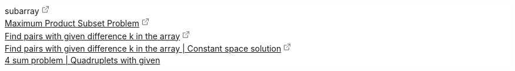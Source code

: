 subarray</a><span class="q-inlineBlock" width="16px" name="ExternalLink" style="box-sizing: border-box; display: inline-block; width: 16px; height: 16px; flex-shrink: 0; line-height: 16px; margin-left: 2px;"><span class="CssComponent__CssInlineComponent-sc-1oskqb9-1 Icon___StyledCssInlineComponent-sc-11tmcw7-0 ckJQOs"><svg width="24" height="24" viewBox="0 0 24 24" xmlns="http://www.w3.org/2000/svg"><path d="M17 13.5v6H5v-12h6m3-3h6v6m0-6-9 9" class="icon_svg-stroke" stroke="#666" stroke-width="1.5" fill="none" fill-rule="evenodd" stroke-linecap="round" stroke-linejoin="round"></path></svg></span></span></span><span style="font-weight: normal; font-style: normal; background-image: none;"><br></span><span class="q-inline" style="box-sizing: border-box; display: inline;"><a class="q-box qu-cursor--pointer qu-hover--textDecoration--underline Link___StyledBox-t2xg9c-0 KlcoI" title="www.techiedelight.com" href="http://www.techiedelight.com/maximum-product-subset-problem/" target="_blank" rel="noreferrer nofollow" style="box-sizing: border-box; position: relative; border-radius: inherit; font-weight: normal; font-style: normal; background-image: none;">Maximum Product Subset Problem</a><span class="q-inlineBlock" width="16px" name="ExternalLink" style="box-sizing: border-box; display: inline-block; width: 16px; height: 16px; flex-shrink: 0; line-height: 16px; margin-left: 2px;"><span class="CssComponent__CssInlineComponent-sc-1oskqb9-1 Icon___StyledCssInlineComponent-sc-11tmcw7-0 ckJQOs"><svg width="24" height="24" viewBox="0 0 24 24" xmlns="http://www.w3.org/2000/svg"><path d="M17 13.5v6H5v-12h6m3-3h6v6m0-6-9 9" class="icon_svg-stroke" stroke="#666" stroke-width="1.5" fill="none" fill-rule="evenodd" stroke-linecap="round" stroke-linejoin="round"></path></svg></span></span></span><span style="font-weight: normal; font-style: normal; background-image: none;"><br></span><span class="q-inline" style="box-sizing: border-box; display: inline;"><a class="q-box qu-cursor--pointer qu-hover--textDecoration--underline Link___StyledBox-t2xg9c-0 KlcoI" title="www.techiedelight.com" href="http://www.techiedelight.com/find-pairs-with-given-difference-array/" target="_blank" rel="noreferrer nofollow" style="box-sizing: border-box; position: relative; border-radius: inherit; font-weight: normal; font-style: normal; background-image: none;">Find pairs with given difference k in the array</a><span class="q-inlineBlock" width="16px" name="ExternalLink" style="box-sizing: border-box; display: inline-block; width: 16px; height: 16px; flex-shrink: 0; line-height: 16px; margin-left: 2px;"><span class="CssComponent__CssInlineComponent-sc-1oskqb9-1 Icon___StyledCssInlineComponent-sc-11tmcw7-0 ckJQOs"><svg width="24" height="24" viewBox="0 0 24 24" xmlns="http://www.w3.org/2000/svg"><path d="M17 13.5v6H5v-12h6m3-3h6v6m0-6-9 9" class="icon_svg-stroke" stroke="#666" stroke-width="1.5" fill="none" fill-rule="evenodd" stroke-linecap="round" stroke-linejoin="round"></path></svg></span></span></span><span style="font-weight: normal; font-style: normal; background-image: none;"><br></span><span class="q-inline" style="box-sizing: border-box; display: inline;"><a class="q-box qu-cursor--pointer qu-hover--textDecoration--underline Link___StyledBox-t2xg9c-0 KlcoI" title="www.techiedelight.com" href="http://www.techiedelight.com/find-pairs-given-difference-k-array-constant-space-solution/" target="_blank" rel="noreferrer nofollow" style="box-sizing: border-box; position: relative; border-radius: inherit; font-weight: normal; font-style: normal; background-image: none;">Find pairs with given difference k in the array | Constant space solution</a><span class="q-inlineBlock" width="16px" name="ExternalLink" style="box-sizing: border-box; display: inline-block; width: 16px; height: 16px; flex-shrink: 0; line-height: 16px; margin-left: 2px;"><span class="CssComponent__CssInlineComponent-sc-1oskqb9-1 Icon___StyledCssInlineComponent-sc-11tmcw7-0 ckJQOs"><svg width="24" height="24" viewBox="0 0 24 24" xmlns="http://www.w3.org/2000/svg"><path d="M17 13.5v6H5v-12h6m3-3h6v6m0-6-9 9" class="icon_svg-stroke" stroke="#666" stroke-width="1.5" fill="none" fill-rule="evenodd" stroke-linecap="round" stroke-linejoin="round"></path></svg></span></span></span><span style="font-weight: normal; font-style: normal; background-image: none;"><br></span><span class="q-inline" style="box-sizing: border-box; display: inline;"><a class="q-box qu-cursor--pointer qu-hover--textDecoration--underline Link___StyledBox-t2xg9c-0 KlcoI" title="www.techiedelight.com" href="http://www.techiedelight.com/4-sum-problem/" target="_blank" rel="noreferrer nofollow" style="box-sizing: border-box; position: relative; border-radius: inherit; font-weight: normal; font-style: normal; background-image: none;">4 sum problem | Quadruplets with given